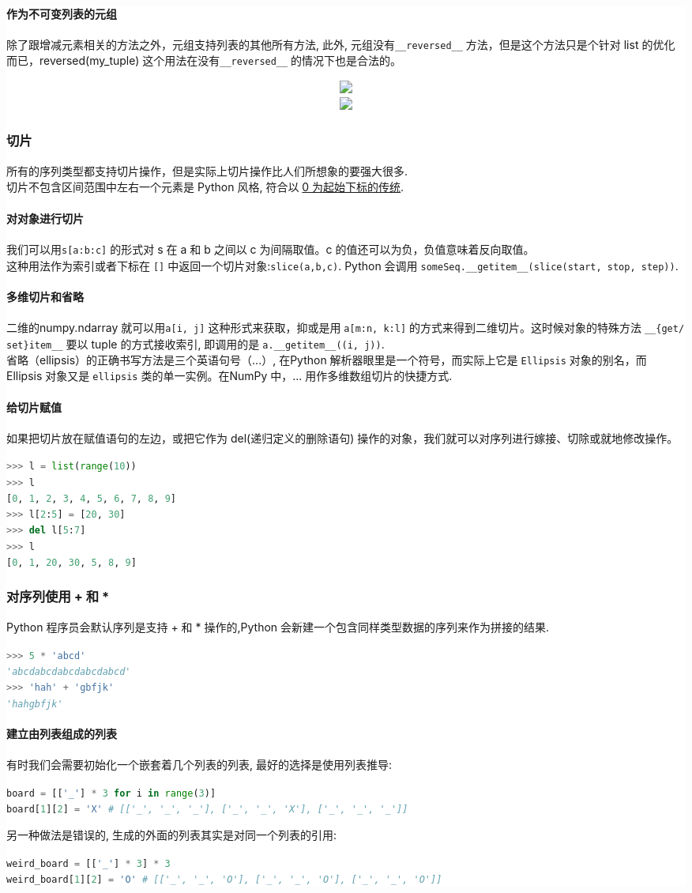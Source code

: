 #### 作为不可变列表的元组
除了跟增减元素相关的方法之外，元组支持列表的其他所有方法, 此外, 元组没有`__reversed__` 方法，但是这个方法只是个针对 list 的优化而已，reversed(my_tuple) 这个用法在没有`__reversed__` 的情况下也是合法的。
<div align=center><img src="https://gitee.com/Haitau1996/picture-hosting/raw/master/img/20210601153905.png"/></div>
<div align=center><img src="https://gitee.com/Haitau1996/picture-hosting/raw/master/img/20210601153936.png"/></div>

### 切片
所有的序列类型都支持切片操作，但是实际上切片操作比人们所想象的要强大很多.  
切片不包含区间范围中左右一个元素是 Python 风格, 符合以 [0 为起始下标的传统](https://www.cs.utexas.edu/users/EWD/transcriptions/EWD08xx/EWD831.html).    

#### 对对象进行切片
我们可以用`s[a:b:c]` 的形式对 s 在 a 和 b 之间以 c 为间隔取值。c 的值还可以为负，负值意味着反向取值。  
这种用法作为索引或者下标在 `[]` 中返回一个切片对象:`slice(a,b,c)`. Python 会调用 `someSeq.__getitem__(slice(start, stop, step))`. 

#### 多维切片和省略
二维的numpy.ndarray 就可以用`a[i, j]` 这种形式来获取，抑或是用 `a[m:n, k:l]` 的方式来得到二维切片。这时候对象的特殊方法 `__{get/set}item__` 要以 tuple 的方式接收索引, 即调用的是 `a.__getitem__((i, j))`.  
省略（ellipsis）的正确书写方法是三个英语句号（...）, 在Python 解析器眼里是一个符号，而实际上它是 `Ellipsis` 对象的别名，而 Ellipsis 对象又是 `ellipsis` 类的单一实例。在NumPy 中，... 用作多维数组切片的快捷方式. 

#### 给切片赋值
如果把切片放在赋值语句的左边，或把它作为 del(递归定义的删除语句) 操作的对象，我们就可以对序列进行嫁接、切除或就地修改操作。
```Python
>>> l = list(range(10))
>>> l
[0, 1, 2, 3, 4, 5, 6, 7, 8, 9]
>>> l[2:5] = [20, 30]
>>> del l[5:7]
>>> l
[0, 1, 20, 30, 5, 8, 9]
```

### 对序列使用 + 和 *
Python 程序员会默认序列是支持 + 和 * 操作的,Python 会新建一个包含同样类型数据的序列来作为拼接的结果.
```Python
>>> 5 * 'abcd'
'abcdabcdabcdabcdabcd'
>>> 'hah' + 'gbfjk'
'hahgbfjk'
```
#### 建立由列表组成的列表
有时我们会需要初始化一个嵌套着几个列表的列表, 最好的选择是使用列表推导:
```Python
board = [['_'] * 3 for i in range(3)]
board[1][2] = 'X' # [['_', '_', '_'], ['_', '_', 'X'], ['_', '_', '_']]
```
另一种做法是错误的, 生成的外面的列表其实是对同一个列表的引用:
```Python
weird_board = [['_'] * 3] * 3
weird_board[1][2] = 'O' # [['_', '_', 'O'], ['_', '_', 'O'], ['_', '_', 'O']]
```
